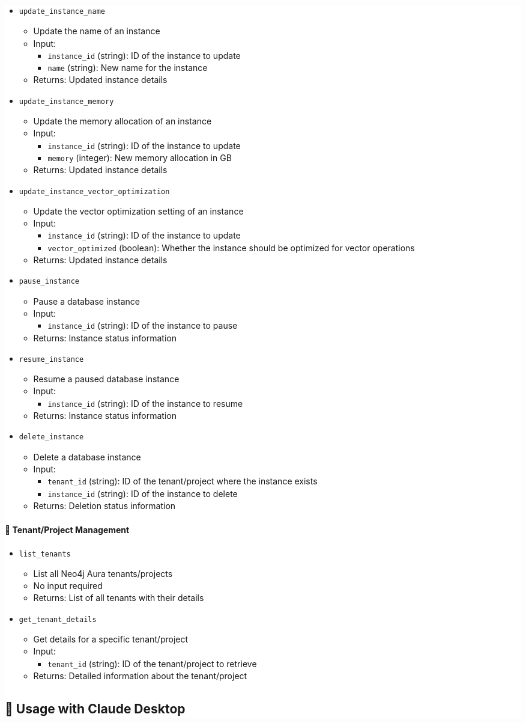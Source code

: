 - `update_instance_name`
  - Update the name of an instance
  - Input:
    - `instance_id` (string): ID of the instance to update
    - `name` (string): New name for the instance
  - Returns: Updated instance details

- `update_instance_memory`
  - Update the memory allocation of an instance
  - Input:
    - `instance_id` (string): ID of the instance to update
    - `memory` (integer): New memory allocation in GB
  - Returns: Updated instance details

- `update_instance_vector_optimization`
  - Update the vector optimization setting of an instance
  - Input:
    - `instance_id` (string): ID of the instance to update
    - `vector_optimized` (boolean): Whether the instance should be optimized for vector operations
  - Returns: Updated instance details

- `pause_instance`
  - Pause a database instance
  - Input:
    - `instance_id` (string): ID of the instance to pause
  - Returns: Instance status information

- `resume_instance`
  - Resume a paused database instance
  - Input:
    - `instance_id` (string): ID of the instance to resume
  - Returns: Instance status information

- `delete_instance`
  - Delete a database instance
  - Input:
    - `tenant_id` (string): ID of the tenant/project where the instance exists
    - `instance_id` (string): ID of the instance to delete
  - Returns: Deletion status information

#### 🏢 Tenant/Project Management
- `list_tenants`
  - List all Neo4j Aura tenants/projects
  - No input required
  - Returns: List of all tenants with their details

- `get_tenant_details`
  - Get details for a specific tenant/project
  - Input:
    - `tenant_id` (string): ID of the tenant/project to retrieve
  - Returns: Detailed information about the tenant/project


## 🔧 Usage with Claude Desktop
